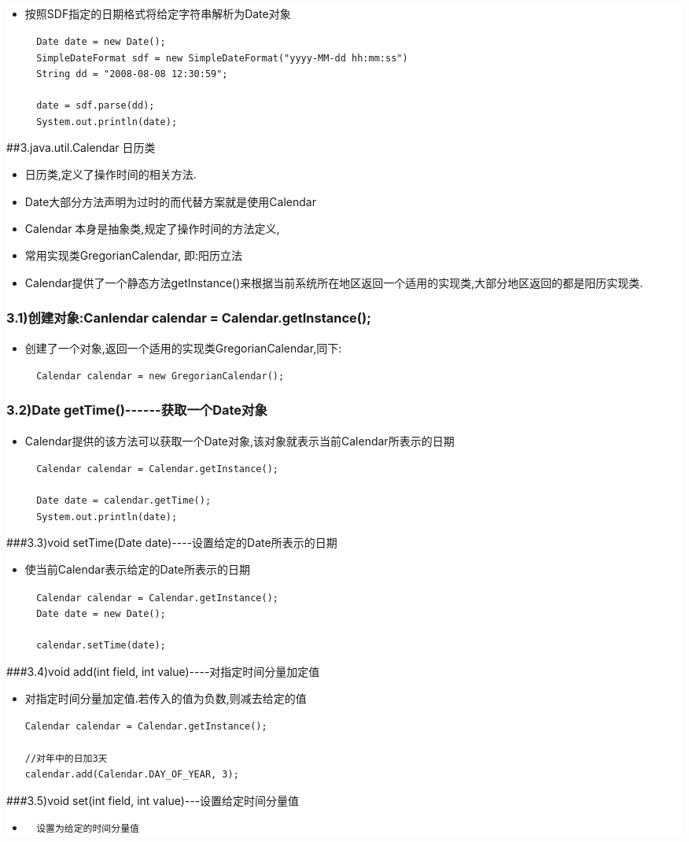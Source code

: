 * 按照SDF指定的日期格式将给定字符串解析为Date对象

		Date date = new Date();
		SimpleDateFormat sdf = new SimpleDateFormat("yyyy-MM-dd hh:mm:ss")
		String dd = "2008-08-08 12:30:59";

		date = sdf.parse(dd);
		System.out.println(date);



##3.java.util.Calendar 日历类

* 日历类,定义了操作时间的相关方法.
 
* Date大部分方法声明为过时的而代替方案就是使用Calendar

* Calendar 本身是抽象类,规定了操作时间的方法定义,

* 常用实现类GregorianCalendar, 即:阳历立法

* Calendar提供了一个静态方法getInstance()来根据当前系统所在地区返回一个适用的实现类,大部分地区返回的都是阳历实现类.


### 3.1)创建对象:Canlendar calendar = Calendar.getInstance();

* 创建了一个对象,返回一个适用的实现类GregorianCalendar,同下:
 
		Calendar calendar = new GregorianCalendar(); 
		
		
### 3.2)Date getTime()------获取一个Date对象

* Calendar提供的该方法可以获取一个Date对象,该对象就表示当前Calendar所表示的日期

		Calendar calendar = Calendar.getInstance();
	
		Date date = calendar.getTime();
		System.out.println(date);
	

		
###3.3)void setTime(Date date)----设置给定的Date所表示的日期
 
* 使当前Calendar表示给定的Date所表示的日期
 
		Calendar calendar = Calendar.getInstance();
		Date date = new Date();

		calendar.setTime(date);

		
###3.4)void add(int field, int value)----对指定时间分量加定值
* 	对指定时间分量加定值.若传入的值为负数,则减去给定的值
		
		Calendar calendar = Calendar.getInstance();

		//对年中的日加3天
		calendar.add(Calendar.DAY_OF_YEAR, 3);
		
		
###3.5)void set(int field, int value)---设置给定时间分量值

* 		设置为给定的时间分量值
